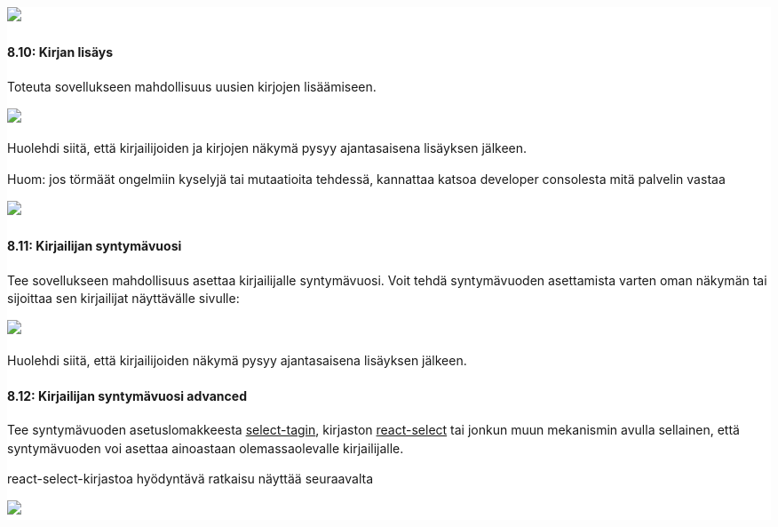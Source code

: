 ![](../../images/8/17.png)

#### 8.10: Kirjan lisäys

Toteuta sovellukseen mahdollisuus uusien kirjojen lisäämiseen.

![](../../images/8/18.png)

Huolehdi siitä, että kirjailijoiden ja kirjojen näkymä pysyy ajantasaisena lisäyksen jälkeen.

Huom: jos törmäät ongelmiin kyselyjä tai mutaatioita tehdessä, kannattaa katsoa developer consolesta mitä palvelin vastaa

![](../../images/8/42x.png)

#### 8.11: Kirjailijan syntymävuosi

Tee sovellukseen mahdollisuus asettaa kirjailijalle syntymävuosi. Voit tehdä syntymävuoden asettamista varten oman näkymän tai sijoittaa sen kirjailijat näyttävälle sivulle:

![](../../images/8/20.png)

Huolehdi siitä, että kirjailijoiden näkymä pysyy ajantasaisena lisäyksen jälkeen.

#### 8.12: Kirjailijan syntymävuosi advanced

Tee syntymävuoden asetuslomakkeesta [select-tagin](https://reactjs.org/docs/forms.html#the-select-tag), kirjaston [react-select](https://github.com/JedWatson/react-select) tai jonkun muun mekanismin avulla sellainen, että syntymävuoden voi asettaa ainoastaan olemassaolevalle kirjailijalle.

react-select-kirjastoa hyödyntävä ratkaisu näyttää seuraavalta

![](../../images/8/21.png)

</div>
